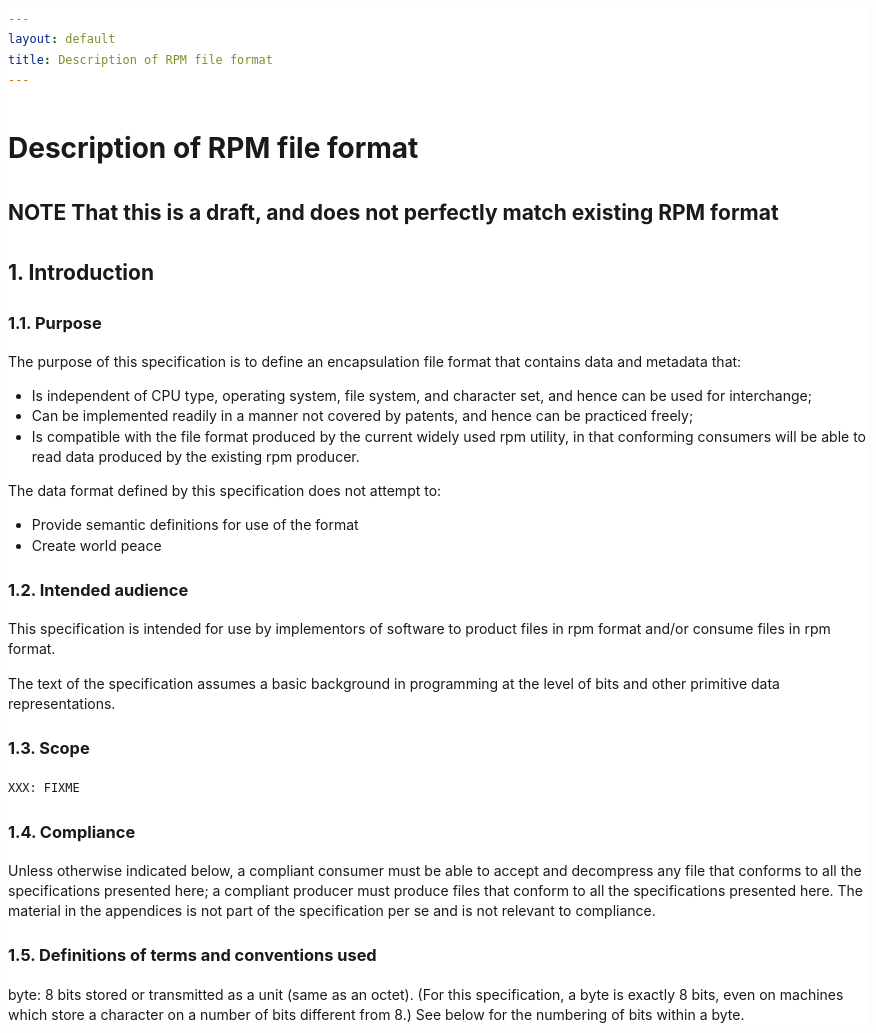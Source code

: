 ```yaml
---
layout: default
title: Description of RPM file format
---
```

# Description of RPM file format

## NOTE That this is a draft, and does not perfectly match existing RPM format

## 1. Introduction

### 1.1. Purpose
The purpose of this specification is to define an encapsulation file format that contains data and metadata that:

* Is independent of CPU type, operating system, file system, and character set, and hence can be used for interchange;
* Can be implemented readily in a manner not covered by patents, and hence can be practiced freely;
* Is compatible with the file format produced by the current widely used rpm utility, in that conforming consumers will be able to read data produced by the existing rpm producer. 

The data format defined by this specification does not attempt to:

* Provide semantic definitions for use of the format
* Create world peace 

### 1.2. Intended audience

This specification is intended for use by implementors of software to product files in rpm format and/or consume files in rpm format.

The text of the specification assumes a basic background in programming at the level of bits and other primitive data representations.

### 1.3. Scope

    XXX: FIXME

### 1.4. Compliance

Unless otherwise indicated below, a compliant consumer must be able to accept and decompress any file that conforms to all the specifications presented here; a compliant producer must produce files that conform to all the specifications presented here. The material in the appendices is not part of the specification per se and is not relevant to compliance.

### 1.5. Definitions of terms and conventions used

byte: 8 bits stored or transmitted as a unit (same as an octet). (For this specification, a byte is exactly 8 bits, even on machines which store a character on a number of bits different from 8.) See below for the numbering of bits within a byte.
